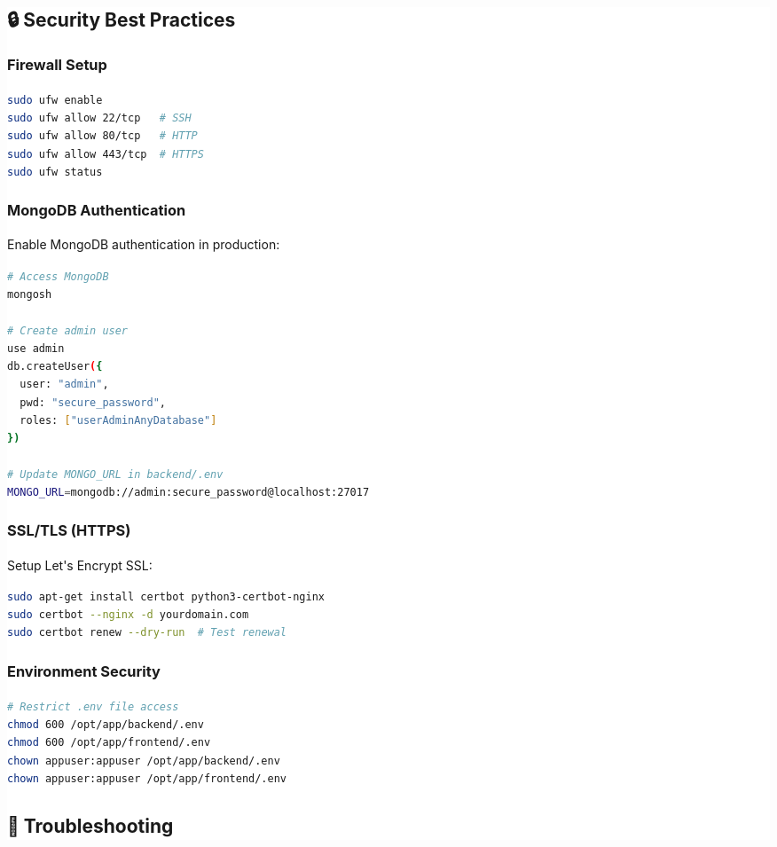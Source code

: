 ## 🔒 Security Best Practices

### Firewall Setup

```bash
sudo ufw enable
sudo ufw allow 22/tcp   # SSH
sudo ufw allow 80/tcp   # HTTP
sudo ufw allow 443/tcp  # HTTPS
sudo ufw status
```

### MongoDB Authentication

Enable MongoDB authentication in production:

```bash
# Access MongoDB
mongosh

# Create admin user
use admin
db.createUser({
  user: "admin",
  pwd: "secure_password",
  roles: ["userAdminAnyDatabase"]
})

# Update MONGO_URL in backend/.env
MONGO_URL=mongodb://admin:secure_password@localhost:27017
```

### SSL/TLS (HTTPS)

Setup Let's Encrypt SSL:

```bash
sudo apt-get install certbot python3-certbot-nginx
sudo certbot --nginx -d yourdomain.com
sudo certbot renew --dry-run  # Test renewal
```

### Environment Security

```bash
# Restrict .env file access
chmod 600 /opt/app/backend/.env
chmod 600 /opt/app/frontend/.env
chown appuser:appuser /opt/app/backend/.env
chown appuser:appuser /opt/app/frontend/.env
```

## 🐛 Troubleshooting
